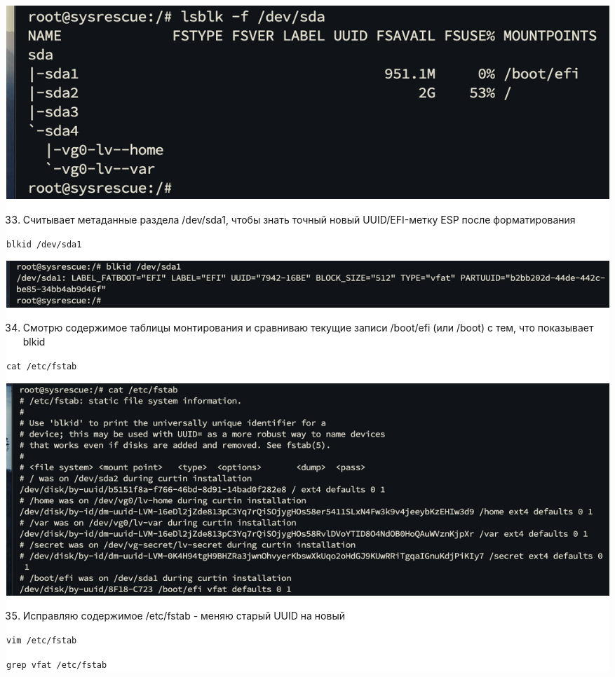![screenshot_25](https://github.com/devil-danil/task-2/blob/main/screenshots/screenshot_25.png)

33. Считывает метаданные раздела /dev/sda1, чтобы знать точный новый UUID/EFI-метку ESP после форматирования

`blkid /dev/sda1`

![screenshot_26](https://github.com/devil-danil/task-2/blob/main/screenshots/screenshot_26.png)

34. Смотрю содержимое таблицы монтирования и сравниваю текущие записи /boot/efi (или /boot) с тем, что показывает blkid

`cat /etc/fstab`

![screenshot_27](https://github.com/devil-danil/task-2/blob/main/screenshots/screenshot_27.png)

35. Исправляю содержимое /etc/fstab - меняю старый UUID на новый

`vim /etc/fstab`

`grep vfat /etc/fstab`
